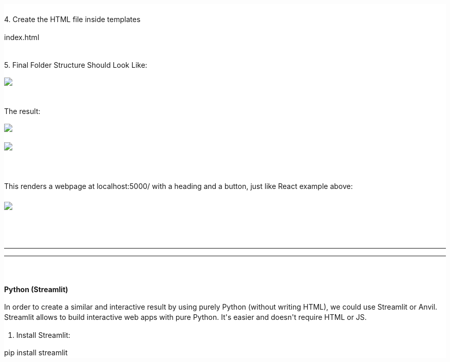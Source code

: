 
<br/>
4. Create the HTML file inside templates


index.html


<br/>
5. Final Folder Structure Should Look Like:

<img src="https://github.com/user-attachments/assets/bce6c84d-c1de-4df8-bd40-a55bb10a4ac3" width="160"/> <br>








<br> The result:

<img src="https://github.com/user-attachments/assets/91caf05d-6800-425e-b726-96f91eb457f8" width="350"/>







<img src="https://github.com/user-attachments/assets/e24ac543-d24c-41e8-a0cc-a73e09fb2984" width="300"/> <br>





<br/>
<br> This renders a webpage at localhost:5000/ with a heading and a button, just like React example above:
<br/><br/>



<img src="https://github.com/user-attachments/assets/190d94b0-dfbb-4f6a-a2b6-0b988c606be3" width="200"/>



<br/><br/>
________________________________________________________________________________________________________________
________________________________________________________________________________________________________________

<br/><br/>
**Python (Streamlit)**

In order to create a similar and interactive result by using purely Python (without writing HTML), we could use Streamlit or Anvil.
Streamlit allows to build interactive web apps with pure Python. It's easier and doesn't require HTML or JS.
<br/>

1. Install Streamlit:

pip install streamlit


